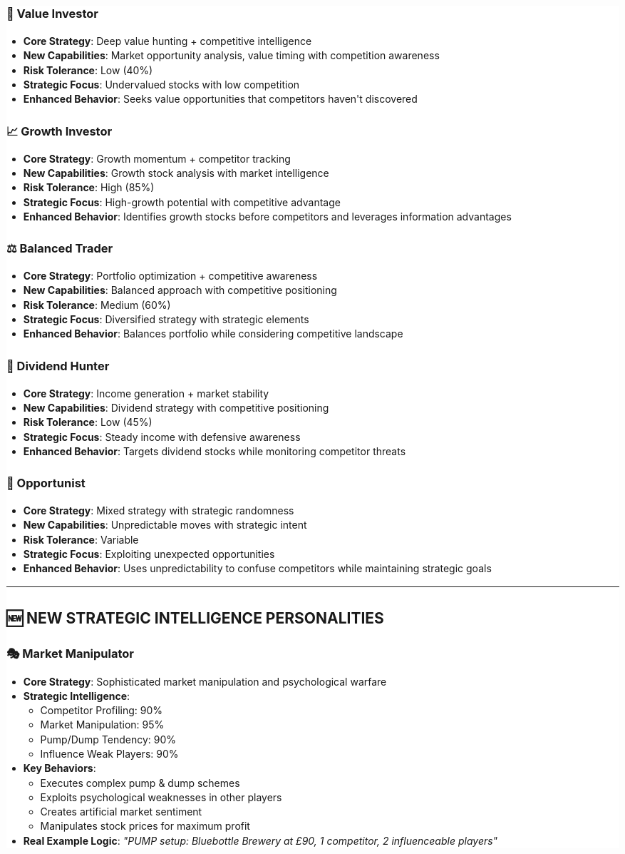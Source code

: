 ### **💎 Value Investor**
- **Core Strategy**: Deep value hunting + competitive intelligence
- **New Capabilities**: Market opportunity analysis, value timing with competition awareness
- **Risk Tolerance**: Low (40%)
- **Strategic Focus**: Undervalued stocks with low competition
- **Enhanced Behavior**: Seeks value opportunities that competitors haven't discovered

### **📈 Growth Investor**
- **Core Strategy**: Growth momentum + competitor tracking
- **New Capabilities**: Growth stock analysis with market intelligence
- **Risk Tolerance**: High (85%)
- **Strategic Focus**: High-growth potential with competitive advantage
- **Enhanced Behavior**: Identifies growth stocks before competitors and leverages information advantages

### **⚖️ Balanced Trader**
- **Core Strategy**: Portfolio optimization + competitive awareness
- **New Capabilities**: Balanced approach with competitive positioning
- **Risk Tolerance**: Medium (60%)
- **Strategic Focus**: Diversified strategy with strategic elements
- **Enhanced Behavior**: Balances portfolio while considering competitive landscape

### **🎯 Dividend Hunter**
- **Core Strategy**: Income generation + market stability
- **New Capabilities**: Dividend strategy with competitive positioning
- **Risk Tolerance**: Low (45%)
- **Strategic Focus**: Steady income with defensive awareness
- **Enhanced Behavior**: Targets dividend stocks while monitoring competitor threats

### **🎲 Opportunist**
- **Core Strategy**: Mixed strategy with strategic randomness
- **New Capabilities**: Unpredictable moves with strategic intent
- **Risk Tolerance**: Variable
- **Strategic Focus**: Exploiting unexpected opportunities
- **Enhanced Behavior**: Uses unpredictability to confuse competitors while maintaining strategic goals

---

## 🆕 **NEW STRATEGIC INTELLIGENCE PERSONALITIES**

### **🎭 Market Manipulator**
- **Core Strategy**: Sophisticated market manipulation and psychological warfare
- **Strategic Intelligence**: 
  - Competitor Profiling: 90%
  - Market Manipulation: 95%
  - Pump/Dump Tendency: 90%
  - Influence Weak Players: 90%
- **Key Behaviors**:
  - Executes complex pump & dump schemes
  - Exploits psychological weaknesses in other players
  - Creates artificial market sentiment
  - Manipulates stock prices for maximum profit
- **Real Example Logic**: *"PUMP setup: Bluebottle Brewery at £90, 1 competitor, 2 influenceable players"*
